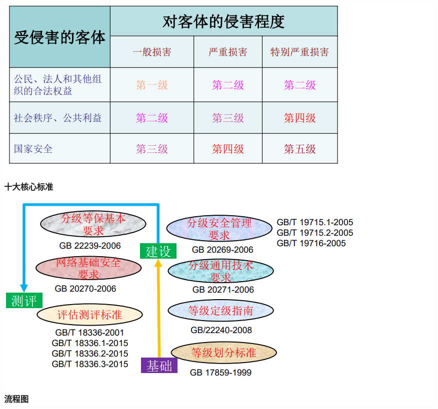 ![image-20231117185316428](assets/image-20231117185316428.png)

### 十大核心标准

![image-20231117185201667](assets/image-20231117185201667.png)

### 流程图

